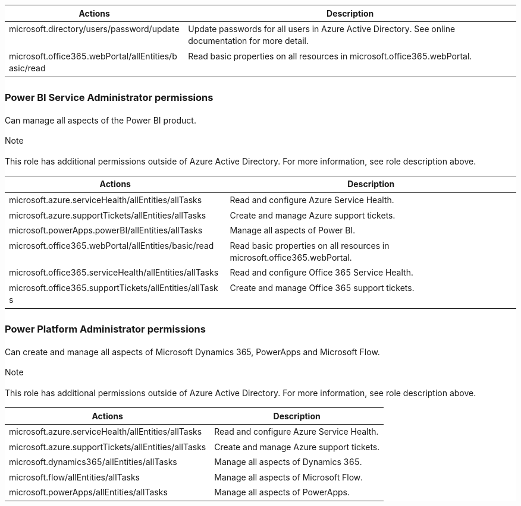 | **Actions** | **Description** |
| --- | --- |
| microsoft.directory/users/password/update | Update passwords for all users in Azure Active Directory. See online documentation for more detail. |
| microsoft.office365.webPortal/allEntities/basic/read | Read basic properties on all resources in microsoft.office365.webPortal. |

### Power BI Service Administrator permissions

Can manage all aspects of the Power BI product.

> [!NOTE]
> This role has additional permissions outside of Azure Active Directory. For more information, see role description above.
>
>
| **Actions** | **Description** |
| --- | --- |
| microsoft.azure.serviceHealth/allEntities/allTasks | Read and configure Azure Service Health. |
| microsoft.azure.supportTickets/allEntities/allTasks | Create and manage Azure support tickets. |
| microsoft.powerApps.powerBI/allEntities/allTasks | Manage all aspects of Power BI. |
| microsoft.office365.webPortal/allEntities/basic/read | Read basic properties on all resources in microsoft.office365.webPortal. |
| microsoft.office365.serviceHealth/allEntities/allTasks | Read and configure Office 365 Service Health. |
| microsoft.office365.supportTickets/allEntities/allTasks | Create and manage Office 365 support tickets. |


### Power Platform Administrator permissions

Can create and manage all aspects of Microsoft Dynamics 365, PowerApps and Microsoft Flow. 

> [!NOTE]
> This role has additional permissions outside of Azure Active Directory. For more information, see role description above.
>
>
| **Actions** | **Description** |
| --- | --- |
| microsoft.azure.serviceHealth/allEntities/allTasks | Read and configure Azure Service Health. |
| microsoft.azure.supportTickets/allEntities/allTasks | Create and manage Azure support tickets. |
| microsoft.dynamics365/allEntities/allTasks | Manage all aspects of Dynamics 365. |
| microsoft.flow/allEntities/allTasks | Manage all aspects of Microsoft Flow. |
| microsoft.powerApps/allEntities/allTasks | Manage all aspects of PowerApps. |
